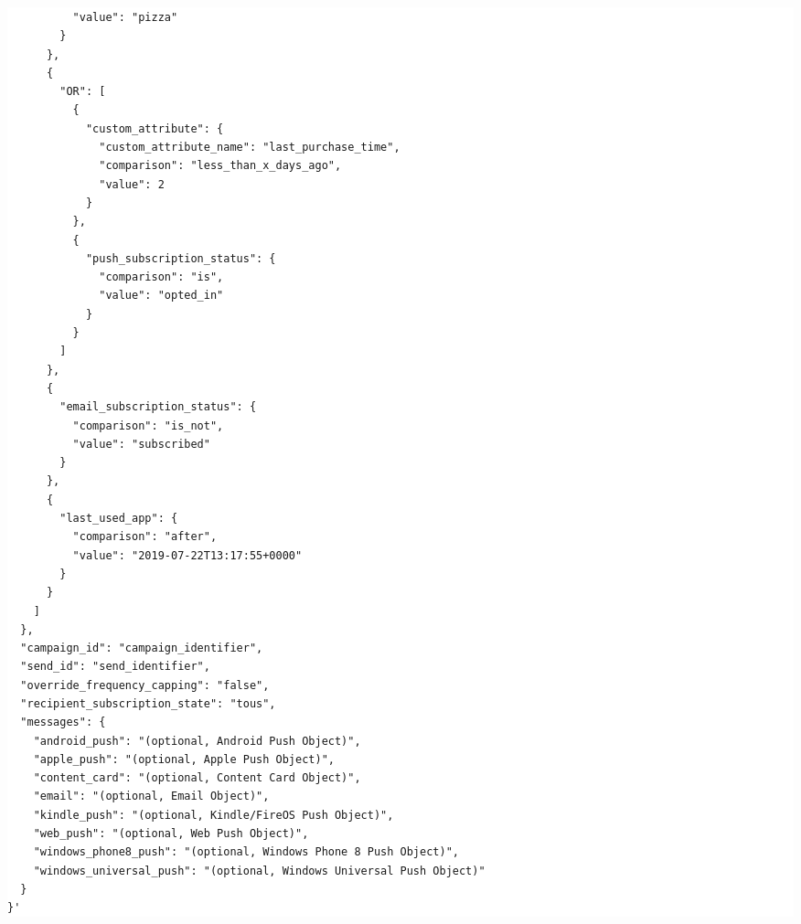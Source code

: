 ```
          "value": "pizza"
        }
      },
      {
        "OR": [
          {
            "custom_attribute": {
              "custom_attribute_name": "last_purchase_time",
              "comparison": "less_than_x_days_ago",
              "value": 2
            }
          },
          {
            "push_subscription_status": {
              "comparison": "is",
              "value": "opted_in"
            }
          }
        ]
      },
      {
        "email_subscription_status": {
          "comparison": "is_not",
          "value": "subscribed"
        }
      },
      {
        "last_used_app": {
          "comparison": "after",
          "value": "2019-07-22T13:17:55+0000"
        }
      }
    ]
  },
  "campaign_id": "campaign_identifier",
  "send_id": "send_identifier",
  "override_frequency_capping": "false",
  "recipient_subscription_state": "tous",
  "messages": {
    "android_push": "(optional, Android Push Object)",
    "apple_push": "(optional, Apple Push Object)",
    "content_card": "(optional, Content Card Object)",
    "email": "(optional, Email Object)",
    "kindle_push": "(optional, Kindle/FireOS Push Object)",
    "web_push": "(optional, Web Push Object)",
    "windows_phone8_push": "(optional, Windows Phone 8 Push Object)",
    "windows_universal_push": "(optional, Windows Universal Push Object)"
  }
}'
```
